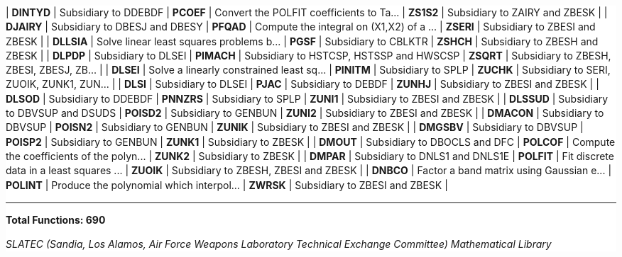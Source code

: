 | **DINTYD** | Subsidiary to DDEBDF | **PCOEF** | Convert the POLFIT coefficients to Ta... | **ZS1S2** | Subsidiary to ZAIRY and ZBESK |
| **DJAIRY** | Subsidiary to DBESJ and DBESY | **PFQAD** | Compute the integral on (X1,X2) of a ... | **ZSERI** | Subsidiary to ZBESI and ZBESK |
| **DLLSIA** | Solve linear least squares problems b... | **PGSF** | Subsidiary to CBLKTR | **ZSHCH** | Subsidiary to ZBESH and ZBESK |
| **DLPDP** | Subsidiary to DLSEI | **PIMACH** | Subsidiary to HSTCSP, HSTSSP and HWSCSP | **ZSQRT** | Subsidiary to ZBESH, ZBESI, ZBESJ, ZB... |
| **DLSEI** | Solve a linearly constrained least sq... | **PINITM** | Subsidiary to SPLP | **ZUCHK** | Subsidiary to SERI, ZUOIK, ZUNK1, ZUN... |
| **DLSI** | Subsidiary to DLSEI | **PJAC** | Subsidiary to DEBDF | **ZUNHJ** | Subsidiary to ZBESI and ZBESK |
| **DLSOD** | Subsidiary to DDEBDF | **PNNZRS** | Subsidiary to SPLP | **ZUNI1** | Subsidiary to ZBESI and ZBESK |
| **DLSSUD** | Subsidiary to DBVSUP and DSUDS | **POISD2** | Subsidiary to GENBUN | **ZUNI2** | Subsidiary to ZBESI and ZBESK |
| **DMACON** | Subsidiary to DBVSUP | **POISN2** | Subsidiary to GENBUN | **ZUNIK** | Subsidiary to ZBESI and ZBESK |
| **DMGSBV** | Subsidiary to DBVSUP | **POISP2** | Subsidiary to GENBUN | **ZUNK1** | Subsidiary to ZBESK |
| **DMOUT** | Subsidiary to DBOCLS and DFC | **POLCOF** | Compute the coefficients of the polyn... | **ZUNK2** | Subsidiary to ZBESK |
| **DMPAR** | Subsidiary to DNLS1 and DNLS1E | **POLFIT** | Fit discrete data in a least squares ... | **ZUOIK** | Subsidiary to ZBESH, ZBESI and ZBESK |
| **DNBCO** | Factor a band matrix using Gaussian e... | **POLINT** | Produce the polynomial which interpol... | **ZWRSK** | Subsidiary to ZBESI and ZBESK |

---

**Total Functions: 690**

*SLATEC (Sandia, Los Alamos, Air Force Weapons Laboratory Technical Exchange Committee) Mathematical Library*